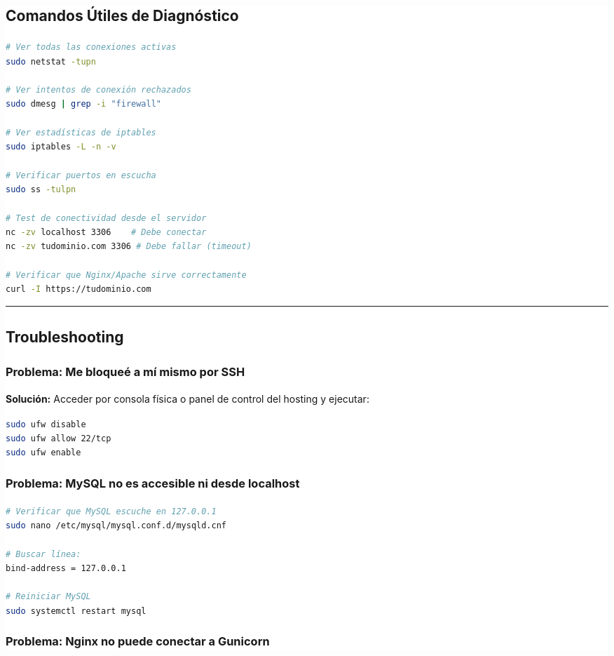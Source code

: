 
## Comandos Útiles de Diagnóstico

```bash
# Ver todas las conexiones activas
sudo netstat -tupn

# Ver intentos de conexión rechazados
sudo dmesg | grep -i "firewall"

# Ver estadísticas de iptables
sudo iptables -L -n -v

# Verificar puertos en escucha
sudo ss -tulpn

# Test de conectividad desde el servidor
nc -zv localhost 3306    # Debe conectar
nc -zv tudominio.com 3306 # Debe fallar (timeout)

# Verificar que Nginx/Apache sirve correctamente
curl -I https://tudominio.com
```

---

## Troubleshooting

### Problema: Me bloqueé a mí mismo por SSH

**Solución:** Acceder por consola física o panel de control del hosting y ejecutar:
```bash
sudo ufw disable
sudo ufw allow 22/tcp
sudo ufw enable
```

### Problema: MySQL no es accesible ni desde localhost

```bash
# Verificar que MySQL escuche en 127.0.0.1
sudo nano /etc/mysql/mysql.conf.d/mysqld.cnf

# Buscar línea:
bind-address = 127.0.0.1

# Reiniciar MySQL
sudo systemctl restart mysql
```

### Problema: Nginx no puede conectar a Gunicorn
